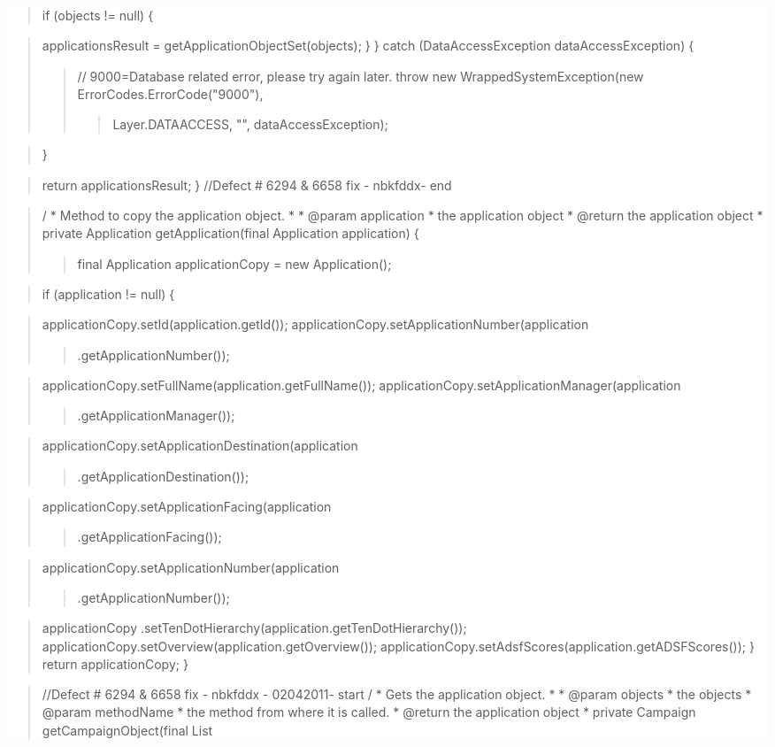 > if (objects != null) {

> applicationsResult = getApplicationObjectSet(objects);
> }
> } catch (DataAccessException dataAccessException) {
> > // 9000=Database related error, please try again later.
> > throw new WrappedSystemException(new ErrorCodes.ErrorCode("9000"),
> > > Layer.DATAACCESS, "", dataAccessException);

> }

> return applicationsResult;
> }
> //Defect # 6294 & 6658 fix - nbkfddx- end

> /
    * Method to copy the application object.
    * 
    * @param application
    * the application object
    * @return the application object
    * 
> private Application getApplication(final Application application) {
> > final Application applicationCopy = new Application();


> if (application != null) {

> applicationCopy.setId(application.getId());
> applicationCopy.setApplicationNumber(application
> > .getApplicationNumber());

> applicationCopy.setFullName(application.getFullName());
> applicationCopy.setApplicationManager(application
> > .getApplicationManager());

> applicationCopy.setApplicationDestination(application
> > .getApplicationDestination());

> applicationCopy.setApplicationFacing(application
> > .getApplicationFacing());

> applicationCopy.setApplicationNumber(application
> > .getApplicationNumber());

> applicationCopy
> .setTenDotHierarchy(application.getTenDotHierarchy());
> applicationCopy.setOverview(application.getOverview());
> applicationCopy.setAdsfScores(application.getADSFScores());
> }
> return applicationCopy;
> }

> //Defect # 6294 & 6658 fix - nbkfddx - 02042011- start
> /
    * Gets the application object.
    * 
    * @param objects
    * the objects
    * @param methodName
    * the method from where it is called.
    * @return the application object
    * 
> private Campaign getCampaignObject(final List
